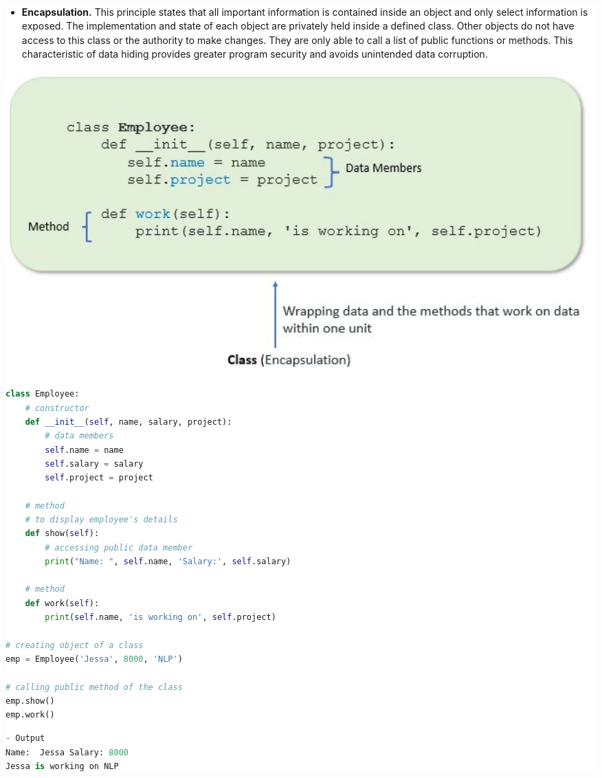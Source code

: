 - **Encapsulation.** This principle states that all important information is contained inside an object and only select information is exposed. The implementation and state of each object are privately held inside a defined class. Other objects do not have access to this class or the authority to make changes. They are only able to call a list of public functions or methods. This characteristic of data hiding provides greater program security and avoids unintended data corruption.
  
<img width="100%" src="imgs/encapsulation_python_class.jpg"/>

```python
class Employee:
    # constructor
    def __init__(self, name, salary, project):
        # data members
        self.name = name
        self.salary = salary
        self.project = project

    # method
    # to display employee's details
    def show(self):
        # accessing public data member
        print("Name: ", self.name, 'Salary:', self.salary)

    # method
    def work(self):
        print(self.name, 'is working on', self.project)

# creating object of a class
emp = Employee('Jessa', 8000, 'NLP')

# calling public method of the class
emp.show()
emp.work()
```
```python
- Output
Name:  Jessa Salary: 8000
Jessa is working on NLP
```
